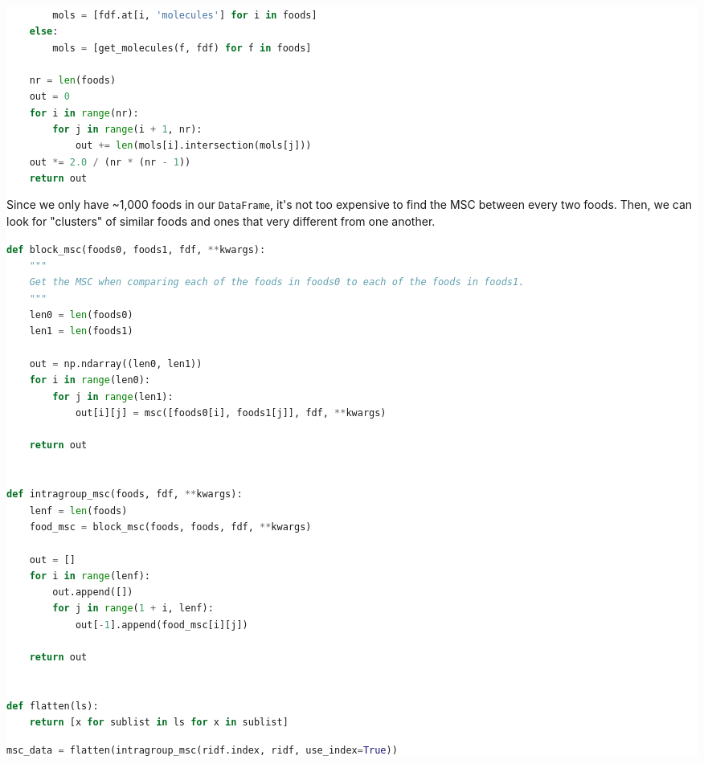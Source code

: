 ```python
        mols = [fdf.at[i, 'molecules'] for i in foods]
    else:
        mols = [get_molecules(f, fdf) for f in foods]
    
    nr = len(foods)
    out = 0
    for i in range(nr):
        for j in range(i + 1, nr):
            out += len(mols[i].intersection(mols[j]))
    out *= 2.0 / (nr * (nr - 1))
    return out
```

Since we only have ~1,000 foods in our ``DataFrame``, it's not too expensive to find the MSC between every two foods. Then, we can look for "clusters" of similar foods and ones that very different from one another.


```python
def block_msc(foods0, foods1, fdf, **kwargs):
    """
    Get the MSC when comparing each of the foods in foods0 to each of the foods in foods1.
    """
    len0 = len(foods0)
    len1 = len(foods1)
    
    out = np.ndarray((len0, len1))
    for i in range(len0):
        for j in range(len1):
            out[i][j] = msc([foods0[i], foods1[j]], fdf, **kwargs)
    
    return out


def intragroup_msc(foods, fdf, **kwargs):
    lenf = len(foods)
    food_msc = block_msc(foods, foods, fdf, **kwargs)
    
    out = []
    for i in range(lenf):
        out.append([])
        for j in range(1 + i, lenf):
            out[-1].append(food_msc[i][j])
    
    return out


def flatten(ls):
    return [x for sublist in ls for x in sublist]
```


```python
msc_data = flatten(intragroup_msc(ridf.index, ridf, use_index=True))
```
